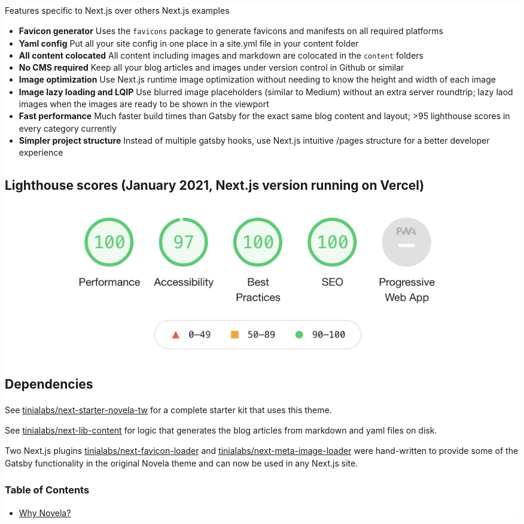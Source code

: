 Features specific to Next.js over others Next.js examples
- **Favicon generator** Uses the `favicons` package to generate favicons and manifests on all required platforms
- **Yaml config** Put all your site config in one place in a site.yml file in your content folder
- **All content colocated** All content including images and markdown are colocated in the `content` folders
- **No CMS required** Keep all your blog articles and images under version control in Github or similar
- **Image optimization** Use Next.js runtime image optimization without needing to know the height and width of each image
- **Image lazy loading and LQIP** Use blurred image placeholders (similar to Medium) without an extra server roundtrip;  lazy laod images when the images are ready to be shown in the viewport
- **Fast performance** Much faster build times than Gatsby for the exact same blog content and layout;  >95 lighthouse scores in every category currently
- **Simpler project structure** Instead of multiple gatsby hooks, use Next.js intuitive /pages structure for a better developer experience

## Lighthouse scores (January 2021, Next.js version running on Vercel)

<img src="https://github.com/tinialabs/next-theme-novela-tw/blob/main/.github/static/lighthouse-scores-january-2021.png?raw=true" alt="Lighthouse 100-97-100-100"  />

## Dependencies

See [tinialabs/next-starter-novela-tw](https://github.com/tinialabs/next-starter-novela-tw) for a complete starter kit that uses this theme.

See [tinialabs/next-lib-content](https://github.com/tinialabs/next-lib-content) for logic that generates the blog articles from markdown and yaml files on disk. 

Two Next.js plugins [tinialabs/next-favicon-loader](https://github.com/tinialabs/next-favicon-loader) and [tinialabs/next-meta-image-loader](https://github.com/tinialabs/next-meta-image-loader) were hand-written to provide some of the Gatsby functionality in the original Novela theme and can now be used in any Next.js site.

### Table of Contents

- [Why Novela?](#why-use-novela)
